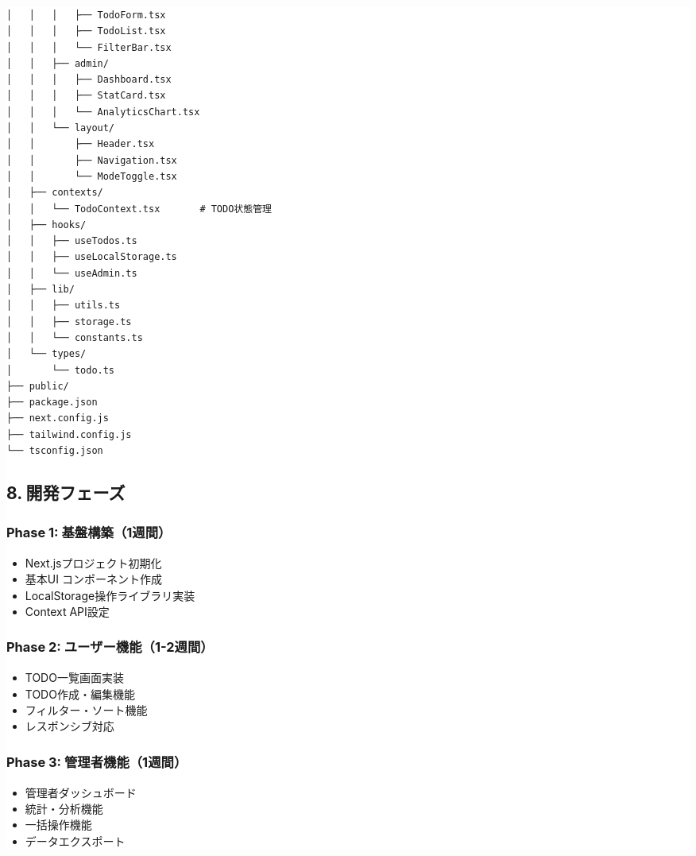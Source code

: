 ```
│   │   │   ├── TodoForm.tsx
│   │   │   ├── TodoList.tsx
│   │   │   └── FilterBar.tsx
│   │   ├── admin/
│   │   │   ├── Dashboard.tsx
│   │   │   ├── StatCard.tsx
│   │   │   └── AnalyticsChart.tsx
│   │   └── layout/
│   │       ├── Header.tsx
│   │       ├── Navigation.tsx
│   │       └── ModeToggle.tsx
│   ├── contexts/
│   │   └── TodoContext.tsx       # TODO状態管理
│   ├── hooks/
│   │   ├── useTodos.ts
│   │   ├── useLocalStorage.ts
│   │   └── useAdmin.ts
│   ├── lib/
│   │   ├── utils.ts
│   │   ├── storage.ts
│   │   └── constants.ts
│   └── types/
│       └── todo.ts
├── public/
├── package.json
├── next.config.js
├── tailwind.config.js
└── tsconfig.json
```

## 8. 開発フェーズ

### Phase 1: 基盤構築（1週間）
- Next.jsプロジェクト初期化
- 基本UI コンポーネント作成
- LocalStorage操作ライブラリ実装
- Context API設定

### Phase 2: ユーザー機能（1-2週間）
- TODO一覧画面実装
- TODO作成・編集機能
- フィルター・ソート機能
- レスポンシブ対応

### Phase 3: 管理者機能（1週間）
- 管理者ダッシュボード
- 統計・分析機能
- 一括操作機能
- データエクスポート

